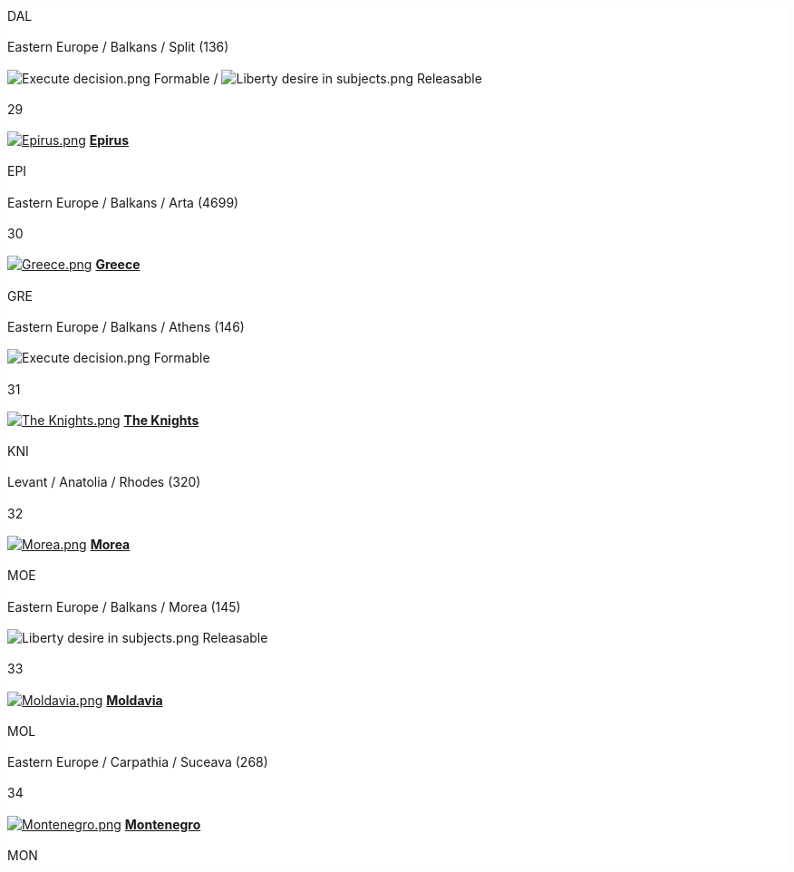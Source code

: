 DAL

Eastern Europe / Balkans / Split (136)

![Execute decision.png](/images/thumb/6/6d/Execute_decision.png/28px-Execute_decision.png) Formable / ![Liberty desire in subjects.png](/images/thumb/5/55/Liberty_desire_in_subjects.png/28px-Liberty_desire_in_subjects.png) Releasable

29

[![Epirus.png](/images/thumb/6/63/Epirus.png/50px-Epirus.png)](/File:Epirus.png) **[Epirus](/Epirus "Epirus")**

EPI

Eastern Europe / Balkans / Arta (4699)

30

[![Greece.png](/images/thumb/d/d8/Greece.png/50px-Greece.png)](/File:Greece.png) **[Greece](/Greece "Greece")**

GRE

Eastern Europe / Balkans / Athens (146)

![Execute decision.png](/images/thumb/6/6d/Execute_decision.png/28px-Execute_decision.png) Formable

31

[![The Knights.png](/images/thumb/8/84/The_Knights.png/50px-The_Knights.png)](/File:The_Knights.png) **[The Knights](/The_Knights "The Knights")**

KNI

Levant / Anatolia / Rhodes (320)

32

[![Morea.png](/images/thumb/2/23/Morea.png/50px-Morea.png)](/File:Morea.png) **[Morea](/Morea "Morea")**

MOE

Eastern Europe / Balkans / Morea (145)

![Liberty desire in subjects.png](/images/thumb/5/55/Liberty_desire_in_subjects.png/28px-Liberty_desire_in_subjects.png) Releasable

33

[![Moldavia.png](/images/thumb/5/59/Moldavia.png/50px-Moldavia.png)](/File:Moldavia.png) **[Moldavia](/Moldavia "Moldavia")**

MOL

Eastern Europe / Carpathia / Suceava (268)

34

[![Montenegro.png](/images/thumb/8/8c/Montenegro.png/50px-Montenegro.png)](/File:Montenegro.png) **[Montenegro](/Montenegro "Montenegro")**

MON
